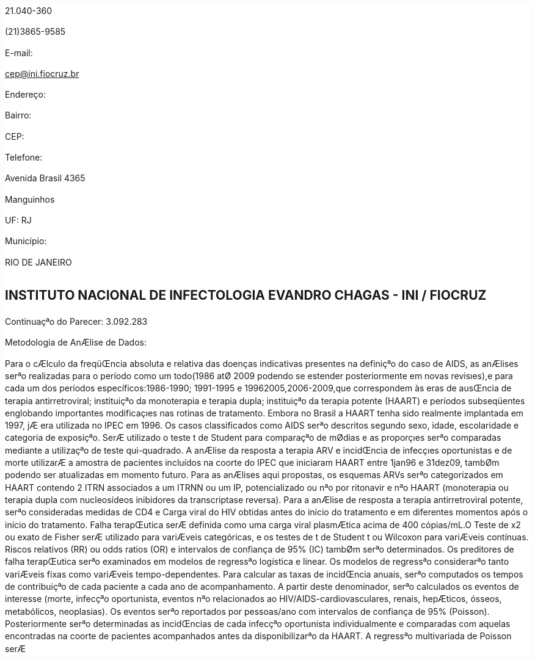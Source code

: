 21.040-360

(21)3865-9585

E-mail:

cep@ini.fiocruz.br

Endereço:

Bairro:

CEP:

Telefone:

Avenida Brasil 4365

Manguinhos

UF: RJ

Município:

RIO DE JANEIRO

## INSTITUTO NACIONAL DE INFECTOLOGIA EVANDRO CHAGAS - INI / FIOCRUZ

Continuaçªo do Parecer: 3.092.283

Metodologia de AnÆlise de Dados:

Para o cÆlculo da freqüŒncia absoluta e relativa das doenças indicativas presentes na definiçªo do caso de AIDS, as anÆlises serªo realizadas para o período como um todo(1986 atØ 2009 podendo se estender posteriormente em novas revisıes),e para cada um dos períodos específicos:1986-1990; 1991-1995 e 19962005,2006-2009,que correspondem às eras de ausŒncia de terapia antirretroviral; instituiçªo da monoterapia e terapia dupla; instituiçªo da terapia potente (HAART) e períodos subseqüentes englobando importantes modificaçıes nas rotinas de tratamento. Embora no Brasil a HAART tenha sido realmente implantada em 1997, jÆ era utilizada no IPEC em 1996. Os casos classificados como AIDS serªo descritos segundo sexo, idade, escolaridade e categoria de exposiçªo. SerÆ utilizado o teste t de Student para comparaçªo de mØdias e as proporçıes serªo comparadas mediante a utilizaçªo de teste qui-quadrado. A anÆlise da resposta a terapia ARV e incidŒncia de infecçıes oportunistas e de morte utilizarÆ a amostra de pacientes incluídos na coorte do IPEC que iniciaram HAART entre 1jan96 e 31dez09, tambØm podendo ser atualizadas em momento futuro. Para as anÆlises aqui propostas, os esquemas ARVs serªo categorizados em HAART contendo 2 ITRN associados a um ITRNN ou um IP, potencializado ou nªo por ritonavir e nªo HAART (monoterapia ou terapia dupla com nucleosídeos inibidores da transcriptase reversa). Para a anÆlise de resposta a terapia antirretroviral potente, serªo consideradas medidas de CD4 e Carga viral do HIV obtidas antes do início do tratamento e em diferentes momentos após o início do tratamento. Falha terapŒutica serÆ definida como uma carga viral plasmÆtica acima de 400 cópias/mL.O Teste de x2 ou exato de Fisher serÆ utilizado para variÆveis categóricas, e os testes de t de Student t ou Wilcoxon para variÆveis contínuas. Riscos relativos (RR) ou odds ratios (OR) e intervalos de confiança de 95% (IC) tambØm serªo determinados. Os preditores de falha terapŒutica serªo examinados em modelos de regressªo logística e linear. Os modelos de regressªo considerarªo tanto variÆveis fixas como variÆveis tempo-dependentes. Para calcular as taxas de incidŒncia anuais, serªo computados os tempos de contribuiçªo de cada paciente a cada ano de acompanhamento. A partir deste denominador, serªo calculados os eventos de interesse (morte, infecçªo oportunista, eventos nªo relacionados ao HIV/AIDS-cardiovasculares, renais, hepÆticos, ósseos, metabólicos, neoplasias). Os eventos serªo reportados por pessoas/ano com intervalos de confiança de 95% (Poisson). Posteriormente serªo determinadas as incidŒncias de cada infecçªo oportunista individualmente e comparadas com aquelas encontradas na coorte de pacientes acompanhados antes da disponibilizarªo da HAART. A regressªo multivariada de Poisson serÆ
